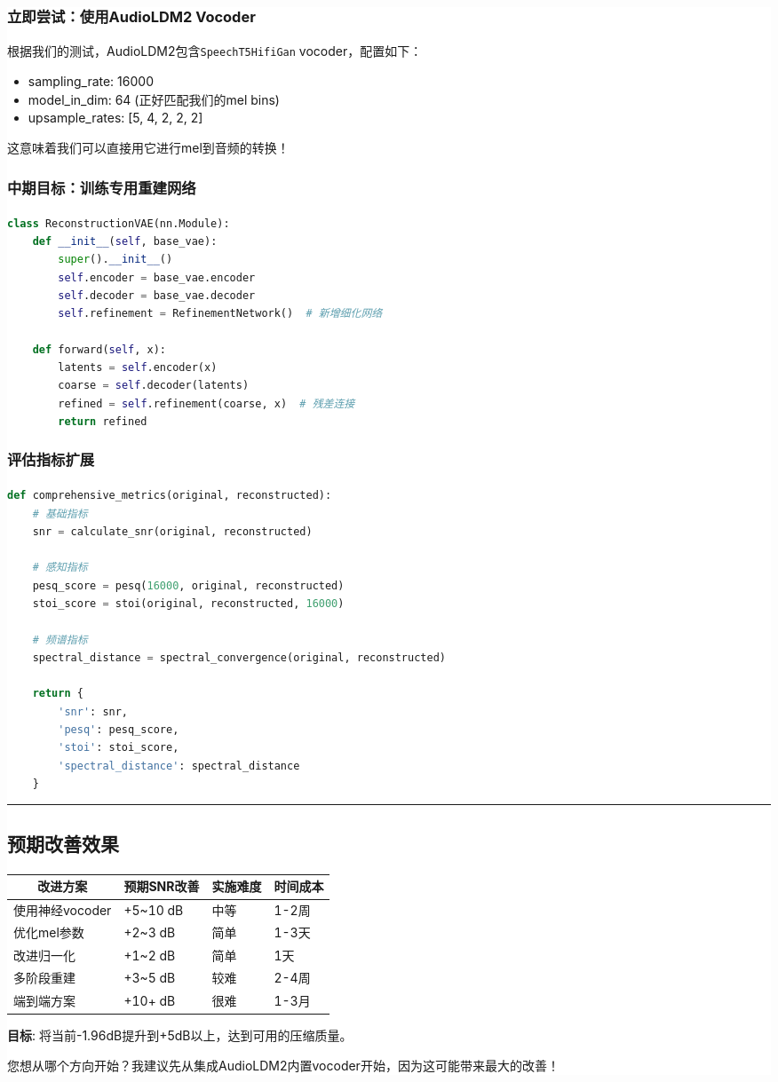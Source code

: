 ### 立即尝试：使用AudioLDM2 Vocoder
根据我们的测试，AudioLDM2包含`SpeechT5HifiGan` vocoder，配置如下：
- sampling_rate: 16000
- model_in_dim: 64 (正好匹配我们的mel bins)
- upsample_rates: [5, 4, 2, 2, 2]

这意味着我们可以直接用它进行mel到音频的转换！

### 中期目标：训练专用重建网络
```python
class ReconstructionVAE(nn.Module):
    def __init__(self, base_vae):
        super().__init__()
        self.encoder = base_vae.encoder
        self.decoder = base_vae.decoder
        self.refinement = RefinementNetwork()  # 新增细化网络
    
    def forward(self, x):
        latents = self.encoder(x)
        coarse = self.decoder(latents)
        refined = self.refinement(coarse, x)  # 残差连接
        return refined
```

### 评估指标扩展
```python
def comprehensive_metrics(original, reconstructed):
    # 基础指标
    snr = calculate_snr(original, reconstructed)
    
    # 感知指标  
    pesq_score = pesq(16000, original, reconstructed)
    stoi_score = stoi(original, reconstructed, 16000)
    
    # 频谱指标
    spectral_distance = spectral_convergence(original, reconstructed)
    
    return {
        'snr': snr,
        'pesq': pesq_score, 
        'stoi': stoi_score,
        'spectral_distance': spectral_distance
    }
```

---

## 预期改善效果

| 改进方案 | 预期SNR改善 | 实施难度 | 时间成本 |
|---------|------------|---------|---------|
| 使用神经vocoder | +5~10 dB | 中等 | 1-2周 |
| 优化mel参数 | +2~3 dB | 简单 | 1-3天 |
| 改进归一化 | +1~2 dB | 简单 | 1天 |
| 多阶段重建 | +3~5 dB | 较难 | 2-4周 |
| 端到端方案 | +10+ dB | 很难 | 1-3月 |

**目标**: 将当前-1.96dB提升到+5dB以上，达到可用的压缩质量。

您想从哪个方向开始？我建议先从集成AudioLDM2内置vocoder开始，因为这可能带来最大的改善！
